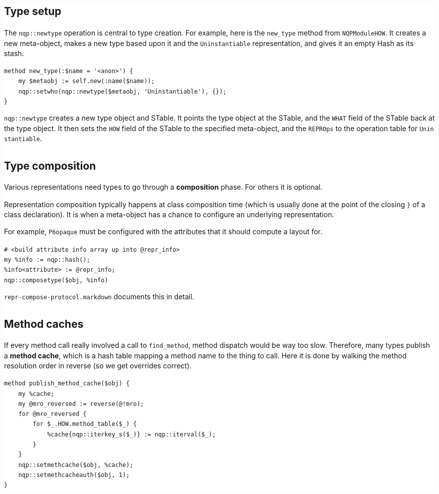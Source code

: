 ## Type setup

The `nqp::newtype` operation is central to type creation. For example, here is
the `new_type` method from `NQPModuleHOW`. It creates a new meta-object, makes
a new type based upon it and the `Uninstantiable` representation, and gives it
an empty Hash as its stash.

    method new_type(:$name = '<anon>') {
        my $metaobj := self.new(:name($name));
        nqp::setwho(nqp::newtype($metaobj, 'Uninstantiable'), {});
    }

`nqp::newtype` creates a new type object and STable. It points the type object
at the STable, and the `WHAT` field of the STable back at the type object. It
then sets the `HOW` field of the STable to the specified meta-object, and the
`REPROps` to the operation table for `Uninstantiable`.

## Type composition

Various representations need types to go through a **composition** phase. For
others it is optional.

Representation composition typically happens at class composition time (which
is usually done at the point of the closing `}` of a class declaration). It is
when a meta-object has a chance to configure an underlying representation.

For example, `P6opaque` must be configured with the attributes that it should
compute a layout for.

    # <build attribute info array up into @repr_info>
    my %info := nqp::hash();
    %info<attribute> := @repr_info;
    nqp::composetype($obj, %info)

`repr-compose-protocol.markdown` documents this in detail.

## Method caches

If every method call really involved a call to `find_method`, method dispatch
would be way too slow. Therefore, many types publish a **method cache**, which
is a hash table mapping a method name to the thing to call. Here it is done by
walking the method resolution order in reverse (so we get overrides correct).

    method publish_method_cache($obj) {
        my %cache;
        my @mro_reversed := reverse(@!mro);
        for @mro_reversed {
            for $_.HOW.method_table($_) {
                %cache{nqp::iterkey_s($_)} := nqp::iterval($_);
            }
        }
        nqp::setmethcache($obj, %cache);
        nqp::setmethcacheauth($obj, 1);
    }

